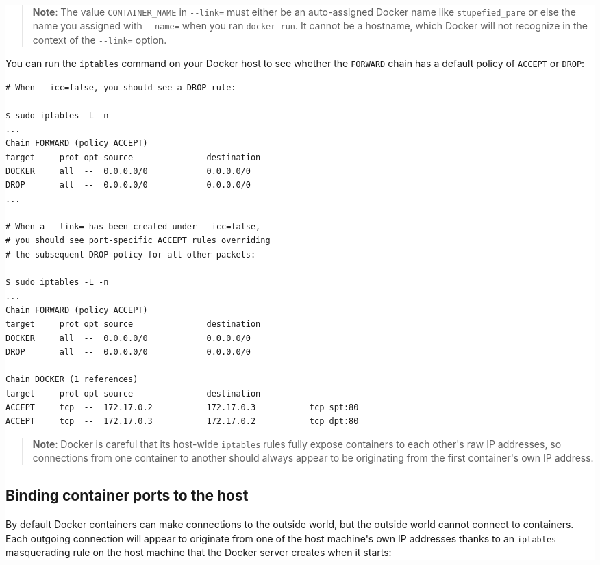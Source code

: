 > **Note**:
> The value `CONTAINER_NAME` in `--link=` must either be an
> auto-assigned Docker name like `stupefied_pare` or else the name you
> assigned with `--name=` when you ran `docker run`.  It cannot be a
> hostname, which Docker will not recognize in the context of the
> `--link=` option.

You can run the `iptables` command on your Docker host to see whether
the `FORWARD` chain has a default policy of `ACCEPT` or `DROP`:

    # When --icc=false, you should see a DROP rule:

    $ sudo iptables -L -n
    ...
    Chain FORWARD (policy ACCEPT)
    target     prot opt source               destination
    DOCKER     all  --  0.0.0.0/0            0.0.0.0/0
    DROP       all  --  0.0.0.0/0            0.0.0.0/0
    ...

    # When a --link= has been created under --icc=false,
    # you should see port-specific ACCEPT rules overriding
    # the subsequent DROP policy for all other packets:

    $ sudo iptables -L -n
    ...
    Chain FORWARD (policy ACCEPT)
    target     prot opt source               destination
    DOCKER     all  --  0.0.0.0/0            0.0.0.0/0
    DROP       all  --  0.0.0.0/0            0.0.0.0/0

    Chain DOCKER (1 references)
    target     prot opt source               destination
    ACCEPT     tcp  --  172.17.0.2           172.17.0.3           tcp spt:80
    ACCEPT     tcp  --  172.17.0.3           172.17.0.2           tcp dpt:80

> **Note**:
> Docker is careful that its host-wide `iptables` rules fully expose
> containers to each other's raw IP addresses, so connections from one
> container to another should always appear to be originating from the
> first container's own IP address.

## Binding container ports to the host

<a name="binding-ports"></a>

By default Docker containers can make connections to the outside world,
but the outside world cannot connect to containers.  Each outgoing
connection will appear to originate from one of the host machine's own
IP addresses thanks to an `iptables` masquerading rule on the host
machine that the Docker server creates when it starts:
